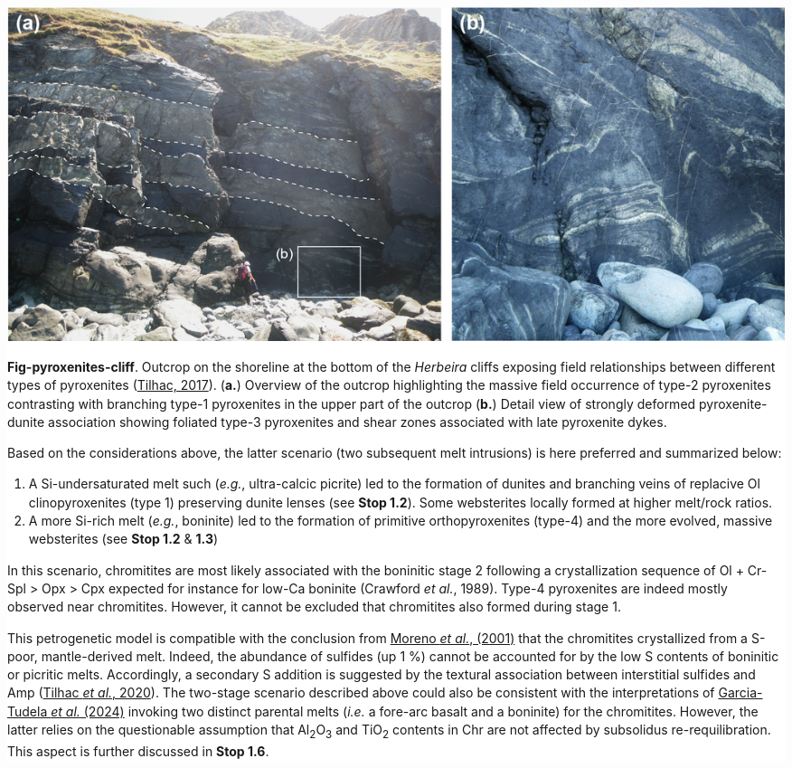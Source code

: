 <img src="cabo-ortegal/fieldguide_figures/pyroxenites-cliff.png"
style="max-width: 100%; max-height: 1000px; height: auto;"/>

**Fig-pyroxenites-cliff**. Outcrop on the shoreline at the bottom of the *Herbeira* cliffs exposing field relationships between different types of pyroxenites ([Tilhac, 2017](https://doi.org/10.25949/22281616.v1)). (**a.**) Overview of the outcrop highlighting the massive field occurrence of type-2 pyroxenites contrasting with branching type-1 pyroxenites in the upper part of the outcrop (**b.**) Detail view of strongly deformed pyroxenite-dunite association showing foliated type-3 pyroxenites and shear zones associated with late pyroxenite dykes.

Based on the considerations above, the latter scenario (two subsequent melt intrusions) is here preferred and summarized below:
1. A Si-undersaturated melt such (_e.g._, ultra-calcic picrite) led to the formation of dunites and branching veins of replacive Ol clinopyroxenites (type 1) preserving dunite lenses (see **Stop 1.2**). Some websterites locally formed at higher melt/rock ratios. 
2. A more Si-rich melt (_e.g._, boninite) led to the formation of primitive orthopyroxenites (type-4) and the more evolved, massive websterites (see **Stop 1.2** & **1.3**)

In this scenario, chromitites are most likely associated with the boninitic stage 2 following a crystallization sequence of Ol + Cr-Spl > Opx > Cpx expected for instance for low-Ca boninite (Crawford _et al._, 1989). Type-4 pyroxenites are indeed mostly observed near chromitites. However, it cannot be excluded that chromitites also formed during stage 1. 

This petrogenetic model is compatible with the conclusion from [Moreno _et al._, (2001)](https://doi.org/10.1144/jgs.158.4.601) that the chromitites crystallized from a S-poor, mantle-derived melt. Indeed, the abundance of sulfides (up 1 %) cannot be accounted for by the low S contents of boninitic or picritic melts. Accordingly, a secondary S addition is suggested by the textural association between interstitial sulfides and Amp ([Tilhac _et al._, 2020](https://doi.org/10.1016/j.lithos.2019.105346)). The two-stage scenario described above could also be consistent with the interpretations of [Garcia-Tudela _et al._ (2024)](https://doi.org/10.1016/j.oregeorev.2024.106109) invoking two distinct parental melts (_i.e._ a fore-arc basalt and a boninite) for the chromitites. However, the latter relies on the questionable assumption that Al<sub>2</sub>O<sub>3</sub> and TiO<sub>2</sub> contents in Chr are not affected by subsolidus re-requilibration. This aspect is further discussed in **Stop 1.6**. 
